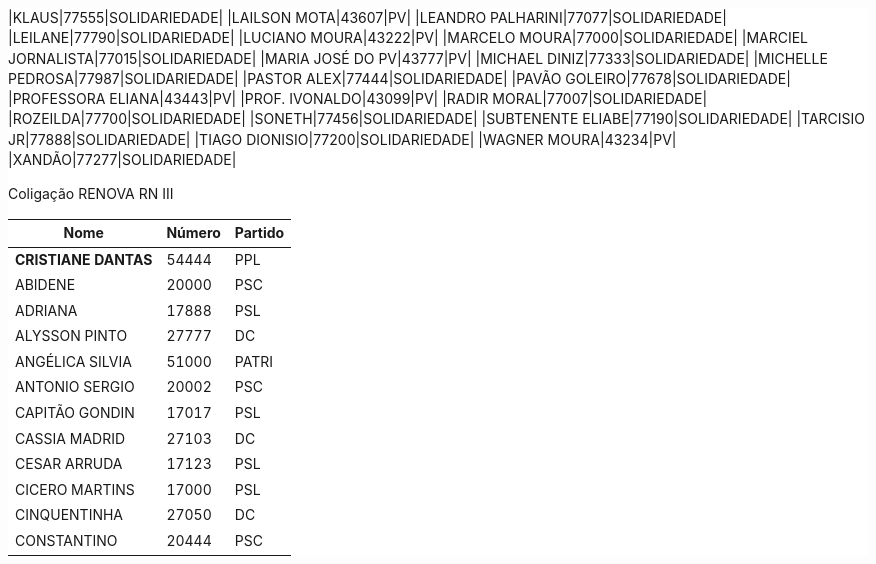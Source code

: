 |KLAUS|77555|SOLIDARIEDADE|
|LAILSON MOTA|43607|PV|
|LEANDRO PALHARINI|77077|SOLIDARIEDADE|
|LEILANE|77790|SOLIDARIEDADE|
|LUCIANO MOURA|43222|PV|
|MARCELO MOURA|77000|SOLIDARIEDADE|
|MARCIEL JORNALISTA|77015|SOLIDARIEDADE|
|MARIA JOSÉ DO PV|43777|PV|
|MICHAEL DINIZ|77333|SOLIDARIEDADE|
|MICHELLE PEDROSA|77987|SOLIDARIEDADE|
|PASTOR ALEX|77444|SOLIDARIEDADE|
|PAVÃO GOLEIRO|77678|SOLIDARIEDADE|
|PROFESSORA ELIANA|43443|PV|
|PROF. IVONALDO|43099|PV|
|RADIR MORAL|77007|SOLIDARIEDADE|
|ROZEILDA|77700|SOLIDARIEDADE|
|SONETH|77456|SOLIDARIEDADE|
|SUBTENENTE ELIABE|77190|SOLIDARIEDADE|
|TARCISIO JR|77888|SOLIDARIEDADE|
|TIAGO DIONISIO|77200|SOLIDARIEDADE|
|WAGNER MOURA|43234|PV|
|XANDÃO|77277|SOLIDARIEDADE|

</td></tr>
<tr><td>Coligação RENOVA RN III</td></tr><tr><td>

Nome|Número|Partido
----|------|-------
|**CRISTIANE DANTAS**|54444|PPL|
|ABIDENE|20000|PSC|
|ADRIANA |17888|PSL|
|ALYSSON PINTO|27777|DC|
|ANGÉLICA SILVIA|51000|PATRI|
|ANTONIO SERGIO|20002|PSC|
|CAPITÃO GONDIN|17017|PSL|
|CASSIA MADRID|27103|DC|
|CESAR ARRUDA|17123|PSL|
|CICERO MARTINS|17000|PSL|
|CINQUENTINHA|27050|DC|
|CONSTANTINO|20444|PSC|